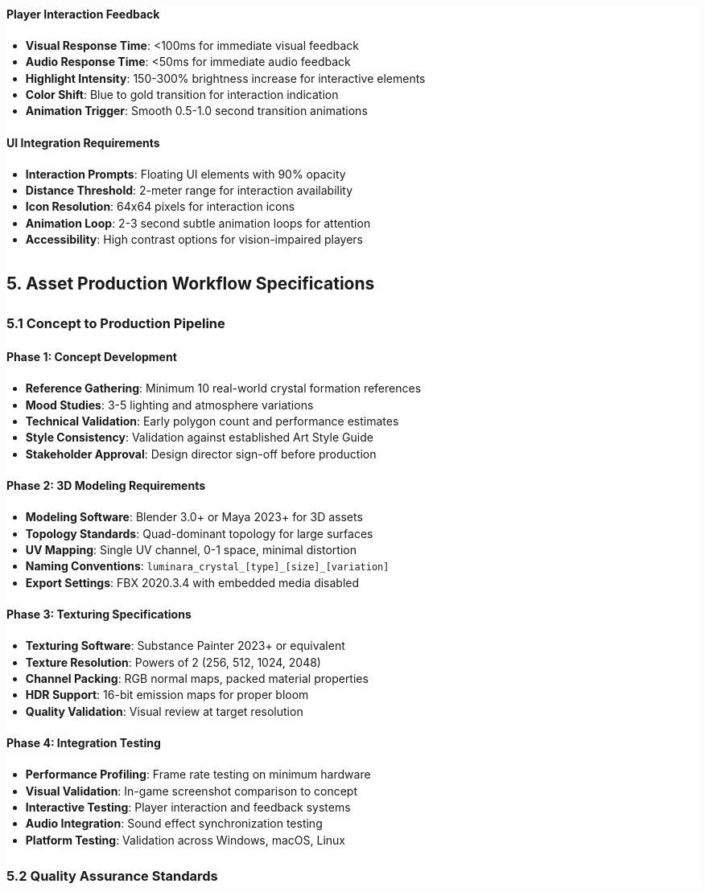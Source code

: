 #### Player Interaction Feedback

- **Visual Response Time**: <100ms for immediate visual feedback
- **Audio Response Time**: <50ms for immediate audio feedback
- **Highlight Intensity**: 150-300% brightness increase for interactive elements
- **Color Shift**: Blue to gold transition for interaction indication
- **Animation Trigger**: Smooth 0.5-1.0 second transition animations

#### UI Integration Requirements

- **Interaction Prompts**: Floating UI elements with 90% opacity
- **Distance Threshold**: 2-meter range for interaction availability
- **Icon Resolution**: 64x64 pixels for interaction icons
- **Animation Loop**: 2-3 second subtle animation loops for attention
- **Accessibility**: High contrast options for vision-impaired players

## 5. Asset Production Workflow Specifications

### 5.1 Concept to Production Pipeline

#### Phase 1: Concept Development

- **Reference Gathering**: Minimum 10 real-world crystal formation references
- **Mood Studies**: 3-5 lighting and atmosphere variations
- **Technical Validation**: Early polygon count and performance estimates
- **Style Consistency**: Validation against established Art Style Guide
- **Stakeholder Approval**: Design director sign-off before production

#### Phase 2: 3D Modeling Requirements

- **Modeling Software**: Blender 3.0+ or Maya 2023+ for 3D assets
- **Topology Standards**: Quad-dominant topology for large surfaces
- **UV Mapping**: Single UV channel, 0-1 space, minimal distortion
- **Naming Conventions**: `luminara_crystal_[type]_[size]_[variation]`
- **Export Settings**: FBX 2020.3.4 with embedded media disabled

#### Phase 3: Texturing Specifications

- **Texturing Software**: Substance Painter 2023+ or equivalent
- **Texture Resolution**: Powers of 2 (256, 512, 1024, 2048)
- **Channel Packing**: RGB normal maps, packed material properties
- **HDR Support**: 16-bit emission maps for proper bloom
- **Quality Validation**: Visual review at target resolution

#### Phase 4: Integration Testing

- **Performance Profiling**: Frame rate testing on minimum hardware
- **Visual Validation**: In-game screenshot comparison to concept
- **Interactive Testing**: Player interaction and feedback systems
- **Audio Integration**: Sound effect synchronization testing
- **Platform Testing**: Validation across Windows, macOS, Linux

### 5.2 Quality Assurance Standards
